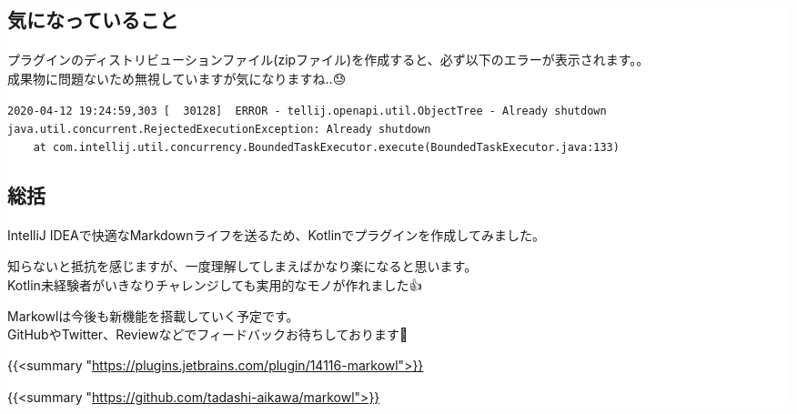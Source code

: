 
気になっていること
------------------

プラグインのディストリビューションファイル(zipファイル)を作成すると、必ず以下のエラーが表示されます。。  
成果物に問題ないため無視していますが気になりますね..:sweat:

```
2020-04-12 19:24:59,303 [  30128]  ERROR - tellij.openapi.util.ObjectTree - Already shutdown 
java.util.concurrent.RejectedExecutionException: Already shutdown
	at com.intellij.util.concurrency.BoundedTaskExecutor.execute(BoundedTaskExecutor.java:133)
```


総括
----

IntelliJ IDEAで快適なMarkdownライフを送るため、Kotlinでプラグインを作成してみました。

知らないと抵抗を感じますが、一度理解してしまえばかなり楽になると思います。  
Kotlin未経験者がいきなりチャレンジしても実用的なモノが作れました:+1:

Markowlは今後も新機能を搭載していく予定です。  
GitHubやTwitter、Reviewなどでフィードバックお待ちしております:pray:

{{<summary "https://plugins.jetbrains.com/plugin/14116-markowl">}}

{{<summary "https://github.com/tadashi-aikawa/markowl">}}



[入門セクション]: https://pleiades.io/intellij/sdk/docs/basics/getting_started.html
